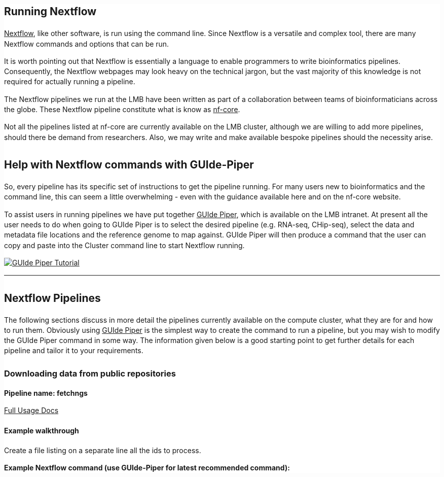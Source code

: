 
## Running Nextflow
[Nextflow](https://www.nextflow.io/), like other software, is run using the command line.  Since Nextflow is a versatile and complex tool, there are many Nextflow commands and options that can be run.

It is worth pointing out that Nextflow is essentially a language to enable programmers to write bioinformatics pipelines.  Consequently, the Nextflow webpages may look heavy on the technical jargon, but the vast majority of this knowledge is not required for actually running a pipeline.

The Nextflow pipelines we run at the LMB have been written as part of a collaboration between teams of bioinformaticians across the globe.  These Nextflow pipeline constitute what is know as [nf-core](https://nf-co.re/).

Not all the pipelines listed at nf-core are currently available on the LMB cluster, although we are willing to add more pipelines, should there be demand from researchers.  Also, we may write and make available bespoke pipelines should the necessity arise.


## Help with Nextflow commands with GUIde-Piper
So, every pipeline has its specific set of instructions to get the pipeline running.  For many users new to bioinformatics and the command line, this can seem a little overwhelming - even with the guidance available here and on the nf-core website.

To assist users in running pipelines we have put together [GUIde Piper](http://nextflow.lmb.internal/), which is available on the LMB intranet.  At present all the user needs to do when going to GUIde Piper is to select the desired pipeline (e.g. RNA-seq, CHip-seq), select the data and metadata file locations and the reference genome to map against.  GUIde Piper will then produce a command that the user can copy and paste into the Cluster command line to start Nextflow running.

[![GUIde Piper Tutorial](https://img.youtube.com/vi/PPEneJfFsOI/0.jpg)](https://youtu.be/PPEneJfFsOI)

---

## Nextflow Pipelines
The following sections discuss in more detail the pipelines currently available on the compute cluster, what they are for and how to run them.  Obviously using [GUIde Piper](http://nextflow.lmb.internal/) is the simplest way to create the command to run a pipeline, but you may wish to modify the GUIde Piper command in some way.  The information given below is a good starting point to get further details for each pipeline and tailor it to your requirements.

### Downloading data from public repositories

**Pipeline name: fetchngs**

[Full Usage Docs](https://nf-co.re/fetchngs/1.5/usage)

#### Example walkthrough

Create a file listing on a separate line all the ids to process.

**Example Nextflow command (use GUIde-Piper for latest recommended command):**
